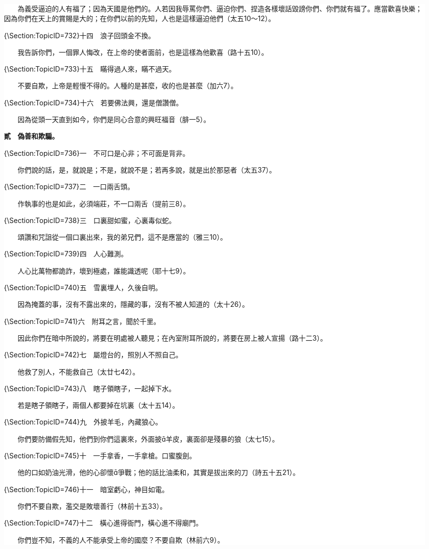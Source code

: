 　　為義受逼迫的人有福了；因為天國是他們的。人若因我辱罵你們、逼迫你們、捏造各樣壞話毀謗你們、你們就有福了。應當歡喜快樂；因為你們在天上的賞賜是大的；在你們以前的先知，人也是這樣逼迫他們（太五10～12）。

{\\Section:TopicID=732}十四　浪子回頭金不換。

　　我告訴你們，一個罪人悔改，在上帝的使者面前，也是這樣為他歡喜（路十五10）。

{\\Section:TopicID=733}十五　瞞得過人來，瞞不過天。

　　不要自欺，上帝是輕慢不得的。人種的是甚麼，收的也是甚麼（加六7）。

{\\Section:TopicID=734}十六　若要佛法興，還是僧讚僧。

　　因為從頭一天直到如今，你們是同心合意的興旺福音（腓一5）。

**貳　偽善和欺騙。**

{\\Section:TopicID=736}一　不可口是心非；不可面是背非。

　　你們說的話，是，就說是；不是，就說不是；若再多說，就是出於那惡者（太五37）。

{\\Section:TopicID=737}二　一口兩舌頭。

　　作執事的也是如此，必須端莊，不一口兩舌（提前三8）。

{\\Section:TopicID=738}三　口裏甜如蜜，心裏毒似蛇。

　　頌讚和咒詛從一個口裏出來，我的弟兄們，這不是應當的（雅三10）。

{\\Section:TopicID=739}四　人心難測。

　　人心比萬物都詭詐，壞到極處，誰能識透呢（耶十七9）。

{\\Section:TopicID=740}五　雪裏埋人，久後自明。

　　因為掩蓋的事，沒有不露出來的，隱藏的事，沒有不被人知道的（太十26）。

{\\Section:TopicID=741}六　附耳之言，聞於千里。

　　因此你們在暗中所說的，將要在明處被人聽見；在內室附耳所說的，將要在房上被人宣揚（路十二3）。

{\\Section:TopicID=742}七　屬燈台的，照別人不照自己。

　　他救了別人，不能救自己（太廿七42）。

{\\Section:TopicID=743}八　瞎子領瞎子，一起掉下水。

　　若是瞎子領瞎子，兩個人都要掉在坑裏（太十五14）。

{\\Section:TopicID=744}九　外披羊毛，內藏狼心。

　　你們要防備假先知，他們到你們這裏來，外面披羊皮，裏面卻是殘暴的狼（太七15）。

{\\Section:TopicID=745}十　一手拿香，一手拿槍。口蜜腹劍。

　　他的口如奶油光滑，他的心卻懷爭戰；他的話比油柔和，其實是拔出來的刀（詩五十五21）。

{\\Section:TopicID=746}十一　暗室虧心，神目如電。

　　你們不要自欺，濫交是敗壞善行（林前十五33）。

{\\Section:TopicID=747}十二　橫心進得衙門，橫心進不得廟門。

　　你們豈不知，不義的人不能承受上帝的國麼？不要自欺（林前六9）。
